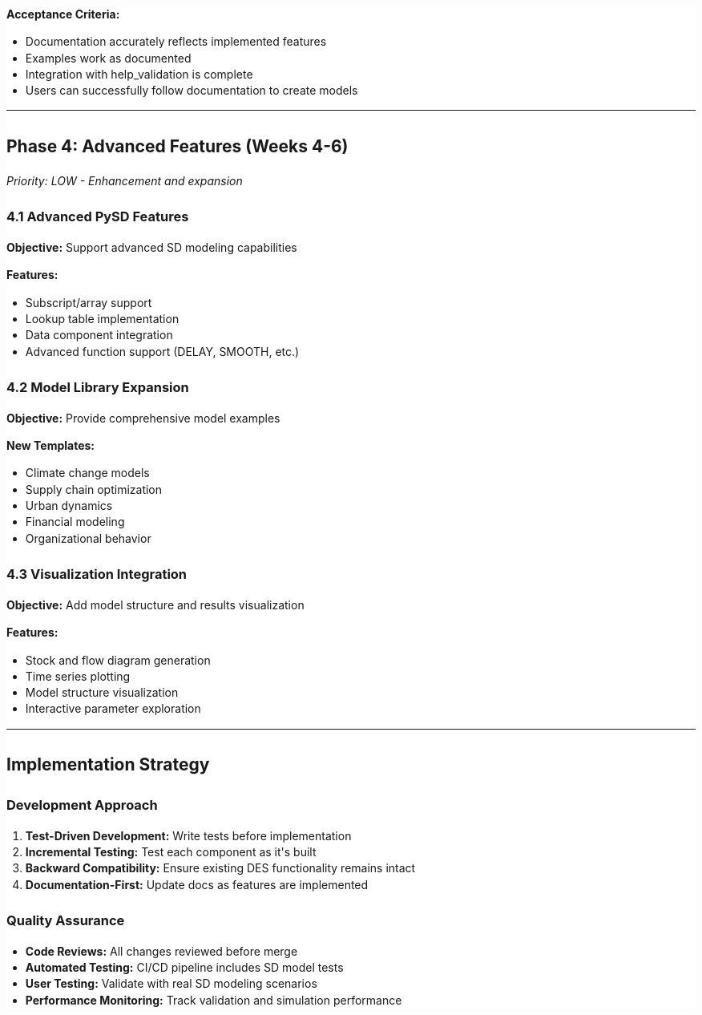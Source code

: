 **Acceptance Criteria:**
- Documentation accurately reflects implemented features
- Examples work as documented
- Integration with help_validation is complete
- Users can successfully follow documentation to create models

---

## Phase 4: Advanced Features (Weeks 4-6)
*Priority: LOW - Enhancement and expansion*

### 4.1 Advanced PySD Features
**Objective:** Support advanced SD modeling capabilities

**Features:**
- Subscript/array support
- Lookup table implementation
- Data component integration
- Advanced function support (DELAY, SMOOTH, etc.)

### 4.2 Model Library Expansion
**Objective:** Provide comprehensive model examples

**New Templates:**
- Climate change models
- Supply chain optimization
- Urban dynamics
- Financial modeling
- Organizational behavior

### 4.3 Visualization Integration
**Objective:** Add model structure and results visualization

**Features:**
- Stock and flow diagram generation
- Time series plotting
- Model structure visualization
- Interactive parameter exploration

---

## Implementation Strategy

### Development Approach
1. **Test-Driven Development:** Write tests before implementation
2. **Incremental Testing:** Test each component as it's built
3. **Backward Compatibility:** Ensure existing DES functionality remains intact
4. **Documentation-First:** Update docs as features are implemented

### Quality Assurance
- **Code Reviews:** All changes reviewed before merge
- **Automated Testing:** CI/CD pipeline includes SD model tests
- **User Testing:** Validate with real SD modeling scenarios
- **Performance Monitoring:** Track validation and simulation performance
